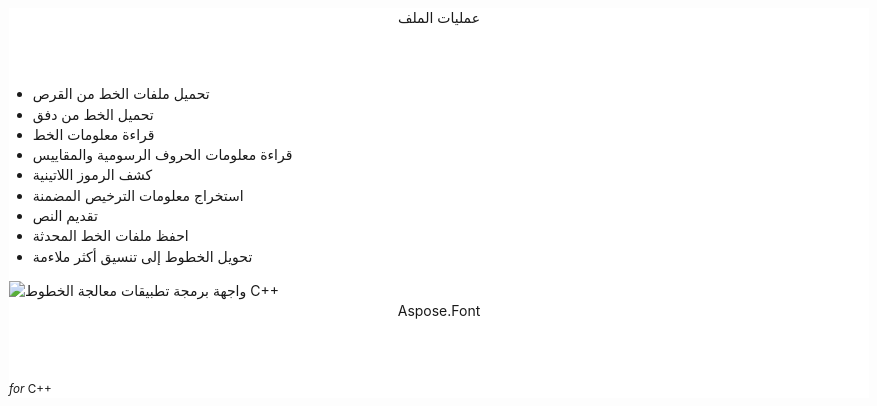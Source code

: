   <div class="d1-col d1-right">
   <header>
    <i class="fa fa-cogs">
    </i>
    عمليات الملف
   </header>
   <ul>
    <li>
     تحميل ملفات الخط من القرص
    </li>
    <li>
     تحميل الخط من دفق
    </li>
    <li>
     قراءة معلومات الخط
    </li>
    <li>
     قراءة معلومات الحروف الرسومية والمقاييس
    </li>
    <li>
     كشف الرموز اللاتينية
    </li>
    <li>
     استخراج معلومات الترخيص المضمنة
    </li>
    <li>
     تقديم النص
    </li>
    <li>
     احفظ ملفات الخط المحدثة
    </li>
    <li>
     تحويل الخطوط إلى تنسيق أكثر ملاءمة
    </li>    
   </ul>
  </div>
  
 </div>
 
 <div class="d1-logo">
  <img width="70" height="75" alt="واجهة برمجة تطبيقات معالجة الخطوط C++" src="https://www.aspose.cloud/templates/aspose/img/products/font/aspose_font-for-cpp.svg"/>
  <header>
   Aspose.Font
  </header>
  <footer>
   <small>
    <em>
    for
    </em>
    C++
   </small>
  </footer>
 </div>
 
